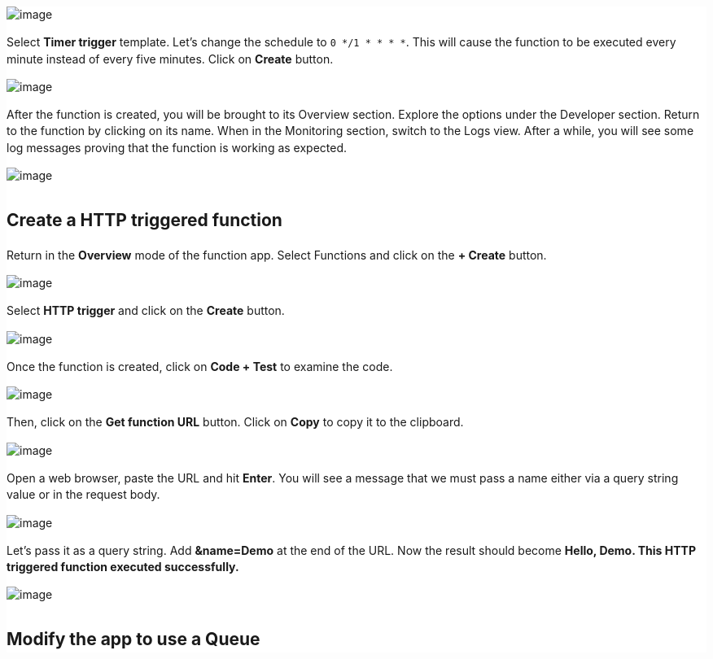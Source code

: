 ![image](https://user-images.githubusercontent.com/34960418/157043302-a5b687af-d567-4dce-995e-e6b3f0849104.png)


Select **Timer trigger** template. Let’s change the schedule to ```0 */1 * * * *```. This will cause the function to be executed every minute instead of every five minutes. Click on **Create** button.

![image](https://user-images.githubusercontent.com/34960418/157044005-add6fa6d-80fe-49b2-a796-c89dd3032ae6.png)


After the function is created, you will be brought to its Overview section. Explore the options under the Developer section. Return to the function by clicking on its name. When in the Monitoring section, switch to the Logs view. After a while, you will see some log messages proving that the function is working as expected. 

![image](https://user-images.githubusercontent.com/34960418/157044956-2e043093-dd00-40a1-9de7-9cd9b5fd4790.png)


## Create a HTTP triggered function


Return in the **Overview** mode of the function app. Select Functions and click on the **+ Create** button.

![image](https://user-images.githubusercontent.com/34960418/157045332-5bcb340e-d518-42a7-9466-de27edae613e.png)


Select **HTTP trigger** and click on the **Create** button.

![image](https://user-images.githubusercontent.com/34960418/157045559-b4356e96-1eda-4362-9767-96a6474f8814.png)


Once the function is created, click on **Code + Test** to examine the code.

![image](https://user-images.githubusercontent.com/34960418/157045743-37bba8fc-67a7-44a4-a789-7d1befda0cf7.png)


Then, click on the **Get function URL** button. Click on **Copy** to copy it to the clipboard.

![image](https://user-images.githubusercontent.com/34960418/157046163-7b32e8c9-985a-4da3-8dd4-d4423be7dc6d.png)


Open a web browser, paste the URL and hit **Enter**. You will see a message that we must pass a name either via a query string value or in the request body.

![image](https://user-images.githubusercontent.com/34960418/157046337-c1f9e2ee-f50c-437b-9c3b-f10eeb52e336.png)


Let’s pass it as a query string. Add **&name=Demo** at the end of the URL. Now the result should become **Hello, Demo. This HTTP triggered function executed successfully.**

![image](https://user-images.githubusercontent.com/34960418/157046528-f7af1cd6-6435-4aea-820d-9d515aeed491.png)


## Modify the app to use a Queue

